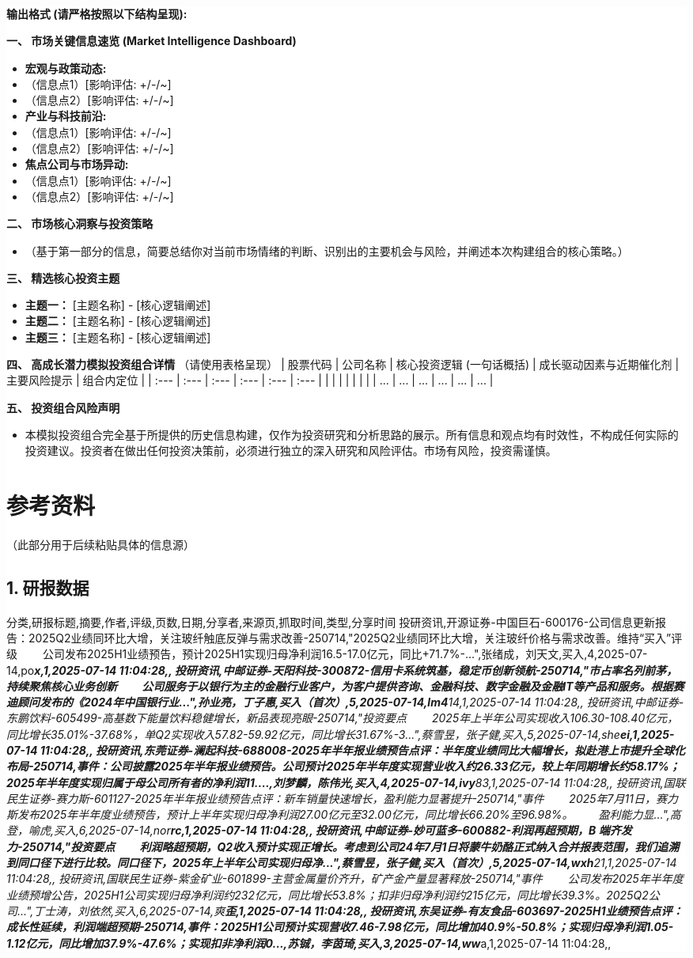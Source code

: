 **输出格式 (请严格按照以下结构呈现):**

**一、 市场关键信息速览 (Market Intelligence Dashboard)**
* **宏观与政策动态:**
* （信息点1）[影响评估: +/-/~]
* （信息点2）[影响评估: +/-/~]
* **产业与科技前沿:**
* （信息点1）[影响评估: +/-/~]
* （信息点2）[影响评估: +/-/~]
* **焦点公司与市场异动:**
* （信息点1）[影响评估: +/-/~]
* （信息点2）[影响评估: +/-/~]

**二、 市场核心洞察与投资策略**
* （基于第一部分的信息，简要总结你对当前市场情绪的判断、识别出的主要机会与风险，并阐述本次构建组合的核心策略。）

**三、 精选核心投资主题**
* **主题一：** [主题名称] - [核心逻辑阐述]
* **主题二：** [主题名称] - [核心逻辑阐述]
* **主题三：** [主题名称] - [核心逻辑阐述]

**四、 高成长潜力模拟投资组合详情**
（请使用表格呈现）
| 股票代码 | 公司名称 | 核心投资逻辑 (一句话概括) | 成长驱动因素与近期催化剂 | 主要风险提示 | 组合内定位 |
| :--- | :--- | :--- | :--- | :--- | :--- |
| | | | | | |
| ... | ... | ... | ... | ... | ... |

**五、 投资组合风险声明**
* 本模拟投资组合完全基于所提供的历史信息构建，仅作为投资研究和分析思路的展示。所有信息和观点均有时效性，不构成任何实际的投资建议。投资者在做出任何投资决策前，必须进行独立的深入研究和风险评估。市场有风险，投资需谨慎。

# 参考资料
（此部分用于后续粘贴具体的信息源）

## 1. 研报数据
分类,研报标题,摘要,作者,评级,页数,日期,分享者,来源页,抓取时间,类型,分享时间
投研资讯,开源证券-中国巨石-600176-公司信息更新报告：2025Q2业绩同环比大增，关注玻纤触底反弹与需求改善-250714,"2025Q2业绩同环比大增，关注玻纤价格与需求改善。维持“买入”评级
　　公司发布2025H1业绩预告，预计2025H1实现归母净利润16.5-17.0亿元，同比+71.7%-...",张绪成，刘天文,买入,4,2025-07-14,po***x,1,2025-07-14 11:04:28,,
投研资讯,中邮证券-天阳科技-300872-信用卡系统筑基，稳定币创新领航-250714,"市占率名列前茅，持续聚焦核心业务创新
　　公司服务于以银行为主的金融行业客户，为客户提供咨询、金融科技、数字金融及金融IT等产品和服务。根据赛迪顾问发布的《2024年中国银行业...",孙业亮，丁子惠,买入（首次）,5,2025-07-14,lm4****14,1,2025-07-14 11:04:28,,
投研资讯,中邮证券-东鹏饮料-605499-高基数下能量饮料稳健增长，新品表现亮眼-250714,"投资要点
　　2025年上半年公司实现收入106.30-108.40亿元，同比增长35.01%-37.68%，单Q2实现收入57.82-59.92亿元，同比增长31.67%-3...",蔡雪昱，张子健,买入,5,2025-07-14,she****ei,1,2025-07-14 11:04:28,,
投研资讯,东莞证券-澜起科技-688008-2025年半年报业绩预告点评：半年度业绩同比大幅增长，拟赴港上市提升全球化布局-250714,事件：公司披露2025年半年报业绩预告。公司预计2025年半年度实现营业收入约26.33亿元，较上年同期增长约58.17%；2025年半年度实现归属于母公司所有者的净利润11....,刘梦麟，陈伟光,买入,4,2025-07-14,ivy****83,1,2025-07-14 11:04:28,,
投研资讯,国联民生证券-赛力斯-601127-2025年半年报业绩预告点评：新车销量快速增长，盈利能力显著提升-250714,"事件
　　2025年7月11日，赛力斯发布2025年半年度业绩预告，预计上半年实现归母净利润27.00亿元至32.00亿元，同比增长66.20%至96.98%。
　　盈利能力显...",高登，喻虎,买入,6,2025-07-14,nor****rc,1,2025-07-14 11:04:28,,
投研资讯,中邮证券-妙可蓝多-600882-利润再超预期，B 端齐发力-250714,"投资要点
　　利润略超预期，Q2收入预计实现正增长。考虑到公司24年7月1日将蒙牛奶酪正式纳入合并报表范围，我们追溯到同口径下进行比较。同口径下，2025年上半年公司实现归母净...",蔡雪昱，张子健,买入（首次）,5,2025-07-14,wxh****21,1,2025-07-14 11:04:28,,
投研资讯,国联民生证券-紫金矿业-601899-主营金属量价齐升，矿产金产量显著释放-250714,"事件
　　公司发布2025年半年度业绩预增公告，2025H1公司实现归母净利润约232亿元，同比增长53.8%；扣非归母净利润约215亿元，同比增长39.3%。2025Q2公司...",丁士涛，刘依然,买入,6,2025-07-14,爽**歪,1,2025-07-14 11:04:28,,
投研资讯,东吴证券-有友食品-603697-2025H1业绩预告点评：成长性延续，利润端超预期-250714,事件：2025H1公司预计实现营收7.46-7.98亿元，同比增加40.9%-50.8%；实现归母净利润1.05-1.12亿元，同比增加37.9%-47.6%；实现扣非净利润0...,苏铖，李茵琦,买入,3,2025-07-14,ww***a,1,2025-07-14 11:04:28,,